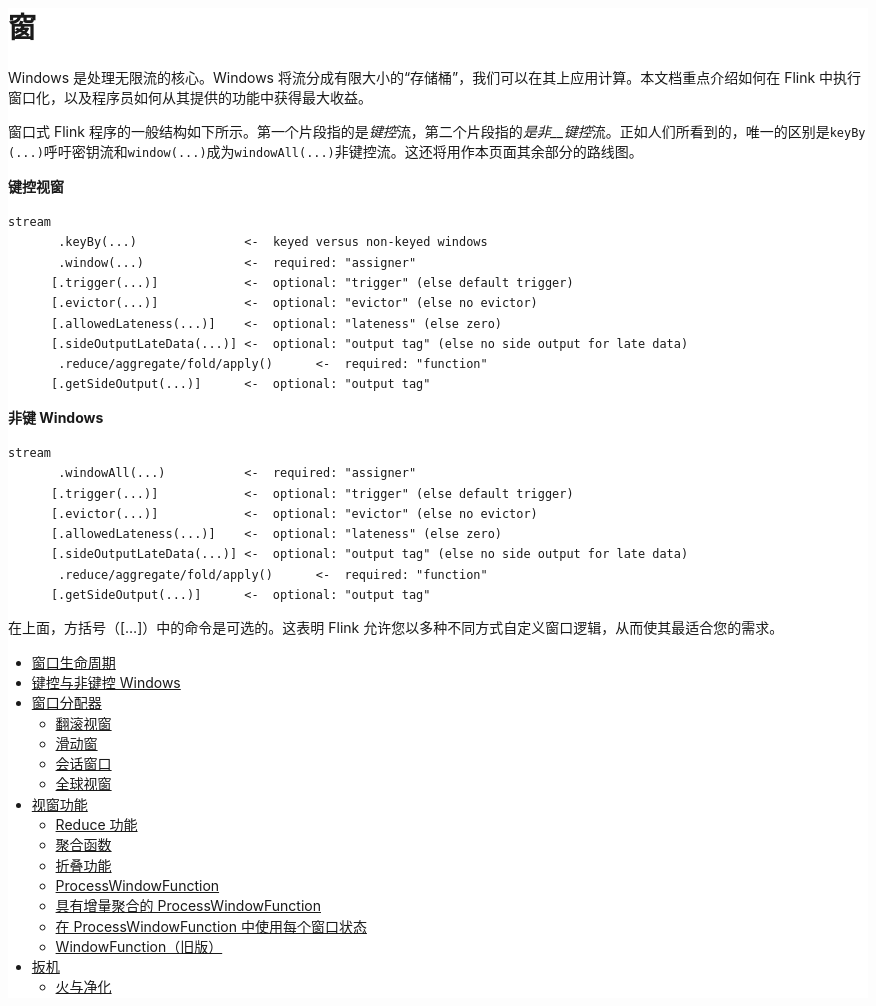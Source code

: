 # 窗

Windows 是处理无限流的核心。Windows 将流分成有限大小的“存储桶”，我们可以在其上应用计算。本文档重点介绍如何在 Flink 中执行窗口化，以及程序员如何从其提供的功能中获得最大收益。

窗口式 Flink 程序的一般结构如下所示。第一个片段指的是*键控*流，第二个片段指的*是非\_\_键控*流。正如人们所看到的，唯一的区别是`keyBy(...)`呼吁密钥流和`window(...)`成为`windowAll(...)`非键控流。这还将用作本页面其余部分的路线图。

**键控视窗**

    stream
           .keyBy(...)               <-  keyed versus non-keyed windows
           .window(...)              <-  required: "assigner"
          [.trigger(...)]            <-  optional: "trigger" (else default trigger)
          [.evictor(...)]            <-  optional: "evictor" (else no evictor)
          [.allowedLateness(...)]    <-  optional: "lateness" (else zero)
          [.sideOutputLateData(...)] <-  optional: "output tag" (else no side output for late data)
           .reduce/aggregate/fold/apply()      <-  required: "function"
          [.getSideOutput(...)]      <-  optional: "output tag"

**非键 Windows**

    stream
           .windowAll(...)           <-  required: "assigner"
          [.trigger(...)]            <-  optional: "trigger" (else default trigger)
          [.evictor(...)]            <-  optional: "evictor" (else no evictor)
          [.allowedLateness(...)]    <-  optional: "lateness" (else zero)
          [.sideOutputLateData(...)] <-  optional: "output tag" (else no side output for late data)
           .reduce/aggregate/fold/apply()      <-  required: "function"
          [.getSideOutput(...)]      <-  optional: "output tag"

在上面，方括号（\[…\]）中的命令是可选的。这表明 Flink 允许您以多种不同方式自定义窗口逻辑，从而使其最适合您的需求。

- [窗口生命周期](https://ci.apache.org/projects/flink/flink-docs-release-1.10/zh/dev/stream/operators/windows.html#window-lifecycle)
- [键控与非键控 Windows](https://ci.apache.org/projects/flink/flink-docs-release-1.10/zh/dev/stream/operators/windows.html#keyed-vs-non-keyed-windows)
- [窗口分配器](https://ci.apache.org/projects/flink/flink-docs-release-1.10/zh/dev/stream/operators/windows.html#window-assigners)
  - [翻滚视窗](https://ci.apache.org/projects/flink/flink-docs-release-1.10/zh/dev/stream/operators/windows.html#tumbling-windows)
  - [滑动窗](https://ci.apache.org/projects/flink/flink-docs-release-1.10/zh/dev/stream/operators/windows.html#sliding-windows)
  - [会话窗口](https://ci.apache.org/projects/flink/flink-docs-release-1.10/zh/dev/stream/operators/windows.html#session-windows)
  - [全球视窗](https://ci.apache.org/projects/flink/flink-docs-release-1.10/zh/dev/stream/operators/windows.html#global-windows)
- [视窗功能](https://ci.apache.org/projects/flink/flink-docs-release-1.10/zh/dev/stream/operators/windows.html#window-functions)
  - [Reduce 功能](https://ci.apache.org/projects/flink/flink-docs-release-1.10/zh/dev/stream/operators/windows.html#reducefunction)
  - [聚合函数](https://ci.apache.org/projects/flink/flink-docs-release-1.10/zh/dev/stream/operators/windows.html#aggregatefunction)
  - [折叠功能](https://ci.apache.org/projects/flink/flink-docs-release-1.10/zh/dev/stream/operators/windows.html#foldfunction)
  - [ProcessWindowFunction](https://ci.apache.org/projects/flink/flink-docs-release-1.10/zh/dev/stream/operators/windows.html#processwindowfunction)
  - [具有增量聚合的 ProcessWindowFunction](https://ci.apache.org/projects/flink/flink-docs-release-1.10/zh/dev/stream/operators/windows.html#processwindowfunction-with-incremental-aggregation)
  - [在 ProcessWindowFunction 中使用每个窗口状态](https://ci.apache.org/projects/flink/flink-docs-release-1.10/zh/dev/stream/operators/windows.html#using-per-window-state-in-processwindowfunction)
  - [WindowFunction（旧版）](https://ci.apache.org/projects/flink/flink-docs-release-1.10/zh/dev/stream/operators/windows.html#windowfunction-legacy)
- [扳机](https://ci.apache.org/projects/flink/flink-docs-release-1.10/zh/dev/stream/operators/windows.html#triggers)
  - [火与净化](https://ci.apache.org/projects/flink/flink-docs-release-1.10/zh/dev/stream/operators/windows.html#fire-and-purge)